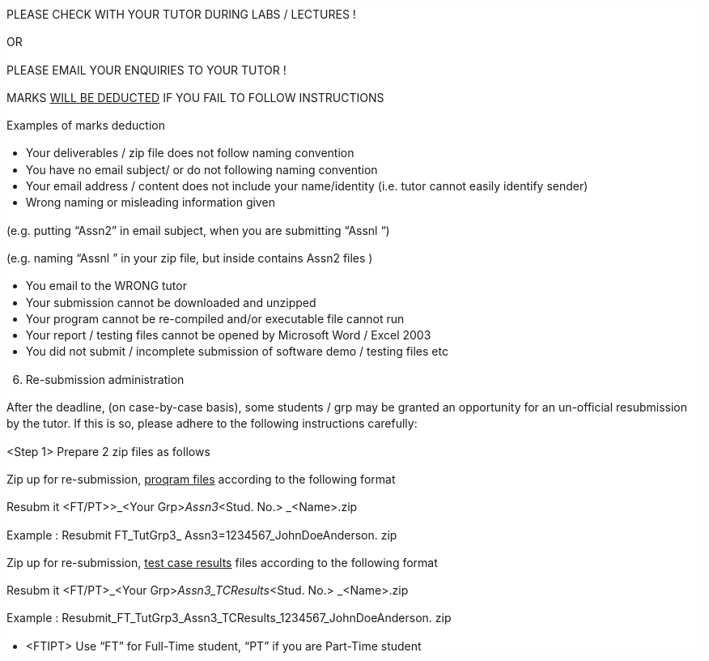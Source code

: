 PLEASE CHECK WITH YOUR TUTOR DURING LABS / LECTURES !

OR

PLEASE EMAIL YOUR ENQUIRIES TO YOUR TUTOR !

MARKS <u>WILL BE DEDUCTED</u> IF YOU FAIL TO FOLLOW INSTRUCTIONS

Examples of marks deduction

<ul>

 <li>Your deliverables / zip file does not follow naming convention</li>

 <li>You have no email subject/ or do not following naming convention</li>

 <li>Your email address / content does not include your name/identity (i.e. tutor cannot easily identify sender)</li>

 <li>Wrong naming or misleading information given</li>

</ul>

(e.g. putting “Assn2” in email subject, when you are submitting “Assnl “)

(e.g. naming “Assnl ” in your zip file, but inside contains Assn2 files )

<ul>

 <li>You email to the WRONG tutor</li>

 <li>Your submission cannot be downloaded and unzipped</li>

 <li>Your program cannot be re-compiled and/or executable file cannot run</li>

 <li>Your report / testing files cannot be opened by Microsoft Word / Excel 2003</li>

 <li>You did not submit / incomplete submission of software demo / testing files etc</li>

</ul>

6) Re-submission administration

After the deadline, (on case-by-case basis), some students / grp may be granted an opportunity for an un-official resubmission by the tutor. If this is so, please adhere to the following instructions carefully:

&lt;Step 1&gt;    Prepare 2 zip files as follows

Zip up for re-submission, <u>proqram files</u> according to the following format

Resubm it &lt;FT/PT&gt;&gt;_&lt;Your Grp&gt;_Assn3_&lt;Stud. No.&gt; _&lt;Name&gt;.zip

Example : Resubmit FT_TutGrp3_ Assn3=1234567_JohnDoeAnderson. zip

Zip up for re-submission, <u>test case results</u> files according to the following format

Resubm it &lt;FT/PT&gt;_&lt;Your Grp&gt;_Assn3_TCResults_&lt;Stud. No.&gt; _&lt;Name&gt;.zip

Example : Resubmit_FT_TutGrp3_Assn3_TCResults_1234567_JohnDoeAnderson. zip

<ul>

 <li>&lt;FTIPT&gt; Use “FT” for Full-Time student, “PT” if you are Part-Time student</li>
